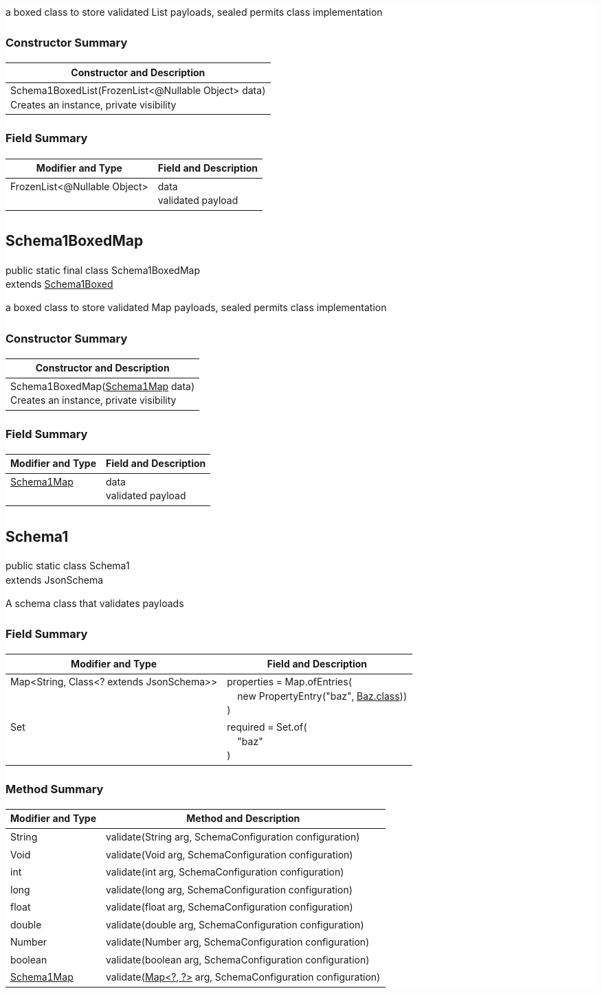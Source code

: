 a boxed class to store validated List payloads, sealed permits class implementation

### Constructor Summary
| Constructor and Description |
| --------------------------- |
| Schema1BoxedList(FrozenList<@Nullable Object> data)<br>Creates an instance, private visibility |

### Field Summary
| Modifier and Type | Field and Description |
| ----------------- | ---------------------- |
| FrozenList<@Nullable Object> | data<br>validated payload |

## Schema1BoxedMap
public static final class Schema1BoxedMap<br>
extends [Schema1Boxed](#schema1boxed)

a boxed class to store validated Map payloads, sealed permits class implementation

### Constructor Summary
| Constructor and Description |
| --------------------------- |
| Schema1BoxedMap([Schema1Map](#schema1map) data)<br>Creates an instance, private visibility |

### Field Summary
| Modifier and Type | Field and Description |
| ----------------- | ---------------------- |
| [Schema1Map](#schema1map) | data<br>validated payload |

## Schema1
public static class Schema1<br>
extends JsonSchema

A schema class that validates payloads

### Field Summary
| Modifier and Type | Field and Description |
| ----------------- | ---------------------- |
| Map<String, Class<? extends JsonSchema>> | properties = Map.ofEntries(<br>&nbsp;&nbsp;&nbsp;&nbsp;new PropertyEntry("baz", [Baz.class](#baz)))<br>)<br> |
| Set<String> | required = Set.of(<br>&nbsp;&nbsp;&nbsp;&nbsp;"baz"<br>)<br> |

### Method Summary
| Modifier and Type | Method and Description |
| ----------------- | ---------------------- |
| String | validate(String arg, SchemaConfiguration configuration) |
| Void | validate(Void arg, SchemaConfiguration configuration) |
| int | validate(int arg, SchemaConfiguration configuration) |
| long | validate(long arg, SchemaConfiguration configuration) |
| float | validate(float arg, SchemaConfiguration configuration) |
| double | validate(double arg, SchemaConfiguration configuration) |
| Number | validate(Number arg, SchemaConfiguration configuration) |
| boolean | validate(boolean arg, SchemaConfiguration configuration) |
| [Schema1Map](#schema1map) | validate([Map&lt;?, ?&gt;](#schema1mapbuilder) arg, SchemaConfiguration configuration) |